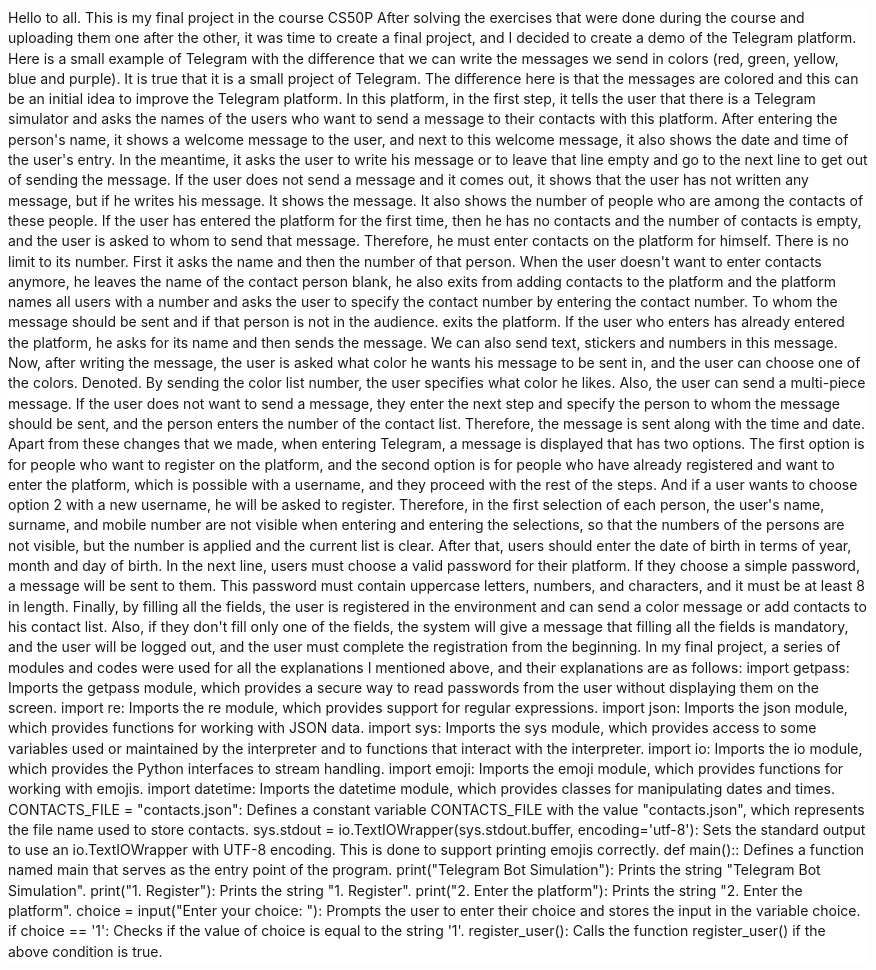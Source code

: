 Hello to all. This is my final project in the course CS50P After solving the exercises that were done during the course and uploading them one after the other, it was time to create a final project, and I decided to create a demo of the Telegram platform. Here is a small example of Telegram with the difference that we can write the messages we send in colors (red, green, yellow, blue and purple). It is true that it is a small project of Telegram. The difference here is that the messages are colored and this can be an initial idea to improve the Telegram platform. In this platform, in the first step, it tells the user that there is a Telegram simulator and asks the names of the users who want to send a message to their contacts with this platform. After entering the person's name, it shows a welcome message to the user, and next to this welcome message, it also shows the date and time of the user's entry. In the meantime, it asks the user to write his message or to leave that line empty and go to the next line to get out of sending the message. If the user does not send a message and it comes out, it shows that the user has not written any message, but if he writes his message. It shows the message. It also shows the number of people who are among the contacts of these people. If the user has entered the platform for the first time, then he has no contacts and the number of contacts is empty, and the user is asked to whom to send that message. Therefore, he must enter contacts on the platform for himself. There is no limit to its number. First it asks the name and then the number of that person. When the user doesn't want to enter contacts anymore, he leaves the name of the contact person blank, he also exits from adding contacts to the platform and the platform names all users with a number and asks the user to specify the contact number by entering the contact number. To whom the message should be sent and if that person is not in the audience. exits the platform. If the user who enters has already entered the platform, he asks for its name and then sends the message. We can also send text, stickers and numbers in this message. Now, after writing the message, the user is asked what color he wants his message to be sent in, and the user can choose one of the colors. Denoted. By sending the color list number, the user specifies what color he likes. Also, the user can send a multi-piece message. If the user does not want to send a message, they enter the next step and specify the person to whom the message should be sent, and the person enters the number of the contact list.  Therefore, the message is sent along with the time and date. Apart from these changes that we made, when entering Telegram, a message is displayed that has two options. The first option is for people who want to register on the platform, and the second option is for people who have already registered and want to enter the platform, which is possible with a username, and they proceed with the rest of the steps. And if a user wants to choose option 2 with a new username, he will be asked to register. Therefore, in the first selection of each person, the user's name, surname, and mobile number are not visible when entering and entering the selections, so that the numbers of the persons are not visible, but the number is applied and the current list is clear. After that, users should enter the date of birth in terms of year, month and day of birth. In the next line, users must choose a valid password for their platform. If they choose a simple password, a message will be sent to them. This password must contain uppercase letters, numbers, and characters, and it must be at least 8 in length. Finally, by filling all the fields, the user is registered in the environment and can send a color message or add contacts to his contact list. Also, if they don't fill only one of the fields, the system will give a message that filling all the fields is mandatory, and the user will be logged out, and the user must complete the registration from the beginning. In my final project, a series of modules and codes were used for all the explanations I mentioned above, and their explanations are as follows: import getpass: Imports the getpass module, which provides a secure way to read passwords from the user without displaying them on the screen. import re: Imports the re module, which provides support for regular expressions. import json: Imports the json module, which provides functions for working with JSON data. import sys: Imports the sys module, which provides access to some variables used or maintained by the interpreter and to functions that interact with the interpreter. import io: Imports the io module, which provides the Python interfaces to stream handling. import emoji: Imports the emoji module, which provides functions for working with emojis. import datetime: Imports the datetime module, which provides classes for manipulating dates and times. CONTACTS_FILE = "contacts.json": Defines a constant variable CONTACTS_FILE with the value "contacts.json", which represents the file name used to store contacts. sys.stdout = io.TextIOWrapper(sys.stdout.buffer, encoding='utf-8'): Sets the standard output to use an io.TextIOWrapper with UTF-8 encoding. This is done to support printing emojis correctly. def main():: Defines a function named main that serves as the entry point of the program. print("Telegram Bot Simulation"): Prints the string "Telegram Bot Simulation". print("1. Register"): Prints the string "1. Register". print("2. Enter the platform"): Prints the string "2. Enter the platform". choice = input("Enter your choice: "): Prompts the user to enter their choice and stores the input in the variable choice. if choice == '1': Checks if the value of choice is equal to the string '1'. register_user(): Calls the function register_user() if the above condition is true.